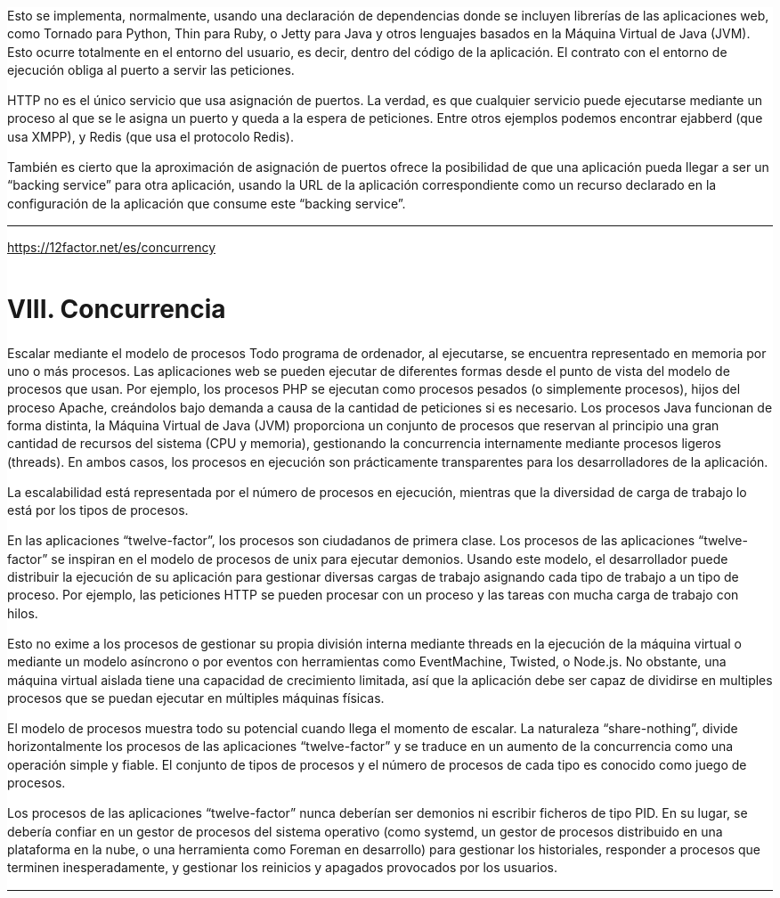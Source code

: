 Esto se implementa, normalmente, usando una declaración de dependencias donde se incluyen librerías de las aplicaciones web, como Tornado para Python, Thin para Ruby, o Jetty para Java y otros lenguajes basados en la Máquina Virtual de Java (JVM). Esto ocurre totalmente en el entorno del usuario, es decir, dentro del código de la aplicación. El contrato con el entorno de ejecución obliga al puerto a servir las peticiones.

HTTP no es el único servicio que usa asignación de puertos. La verdad, es que cualquier servicio puede ejecutarse mediante un proceso al que se le asigna un puerto y queda a la espera de peticiones. Entre otros ejemplos podemos encontrar ejabberd (que usa XMPP), y Redis (que usa el protocolo Redis).

También es cierto que la aproximación de asignación de puertos ofrece la posibilidad de que una aplicación pueda llegar a ser un “backing service” para otra aplicación, usando la URL de la aplicación correspondiente como un recurso declarado en la configuración de la aplicación que consume este “backing service”.

---

https://12factor.net/es/concurrency

# VIII. Concurrencia
Escalar mediante el modelo de procesos
Todo programa de ordenador, al ejecutarse, se encuentra representado en memoria por uno o más procesos. Las aplicaciones web se pueden ejecutar de diferentes formas desde el punto de vista del modelo de procesos que usan. Por ejemplo, los procesos PHP se ejecutan como procesos pesados (o simplemente procesos), hijos del proceso Apache, creándolos bajo demanda a causa de la cantidad de peticiones si es necesario. Los procesos Java funcionan de forma distinta, la Máquina Virtual de Java (JVM) proporciona un conjunto de procesos que reservan al principio una gran cantidad de recursos del sistema (CPU y memoria), gestionando la concurrencia internamente mediante procesos ligeros (threads). En ambos casos, los procesos en ejecución son prácticamente transparentes para los desarrolladores de la aplicación.

La escalabilidad está representada por el número de procesos en ejecución, mientras que la diversidad de carga de trabajo lo está por los tipos de procesos.

En las aplicaciones “twelve-factor”, los procesos son ciudadanos de primera clase. Los procesos de las aplicaciones “twelve-factor” se inspiran en el modelo de procesos de unix para ejecutar demonios. Usando este modelo, el desarrollador puede distribuir la ejecución de su aplicación para gestionar diversas cargas de trabajo asignando cada tipo de trabajo a un tipo de proceso. Por ejemplo, las peticiones HTTP se pueden procesar con un proceso y las tareas con mucha carga de trabajo con hilos.

Esto no exime a los procesos de gestionar su propia división interna mediante threads en la ejecución de la máquina virtual o mediante un modelo asíncrono o por eventos con herramientas como EventMachine, Twisted, o Node.js. No obstante, una máquina virtual aislada tiene una capacidad de crecimiento limitada, así que la aplicación debe ser capaz de dividirse en multiples procesos que se puedan ejecutar en múltiples máquinas físicas.

El modelo de procesos muestra todo su potencial cuando llega el momento de escalar. La naturaleza “share-nothing”, divide horizontalmente los procesos de las aplicaciones “twelve-factor” y se traduce en un aumento de la concurrencia como una operación simple y fiable. El conjunto de tipos de procesos y el número de procesos de cada tipo es conocido como juego de procesos.

Los procesos de las aplicaciones “twelve-factor” nunca deberían ser demonios ni escribir ficheros de tipo PID. En su lugar, se debería confiar en un gestor de procesos del sistema operativo (como systemd, un gestor de procesos distribuido en una plataforma en la nube, o una herramienta como Foreman en desarrollo) para gestionar los historiales, responder a procesos que terminen inesperadamente, y gestionar los reinicios y apagados provocados por los usuarios.

---